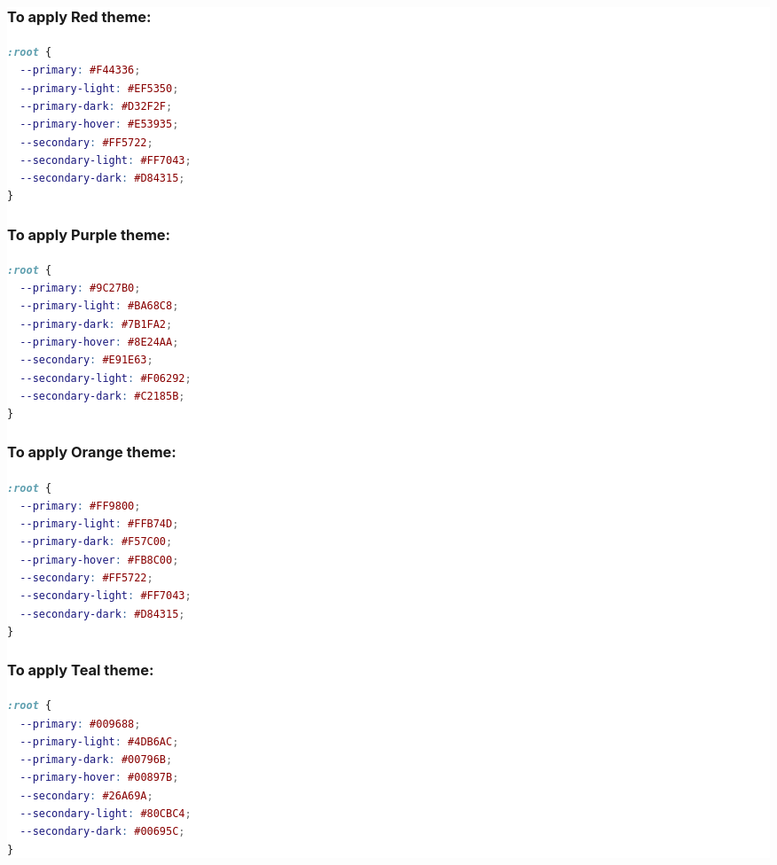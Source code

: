 ### To apply Red theme:
```css
:root {
  --primary: #F44336;
  --primary-light: #EF5350;
  --primary-dark: #D32F2F;
  --primary-hover: #E53935;
  --secondary: #FF5722;
  --secondary-light: #FF7043;
  --secondary-dark: #D84315;
}
```

### To apply Purple theme:
```css
:root {
  --primary: #9C27B0;
  --primary-light: #BA68C8;
  --primary-dark: #7B1FA2;
  --primary-hover: #8E24AA;
  --secondary: #E91E63;
  --secondary-light: #F06292;
  --secondary-dark: #C2185B;
}
```

### To apply Orange theme:
```css
:root {
  --primary: #FF9800;
  --primary-light: #FFB74D;
  --primary-dark: #F57C00;
  --primary-hover: #FB8C00;
  --secondary: #FF5722;
  --secondary-light: #FF7043;
  --secondary-dark: #D84315;
}
```

### To apply Teal theme:
```css
:root {
  --primary: #009688;
  --primary-light: #4DB6AC;
  --primary-dark: #00796B;
  --primary-hover: #00897B;
  --secondary: #26A69A;
  --secondary-light: #80CBC4;
  --secondary-dark: #00695C;
}
```
